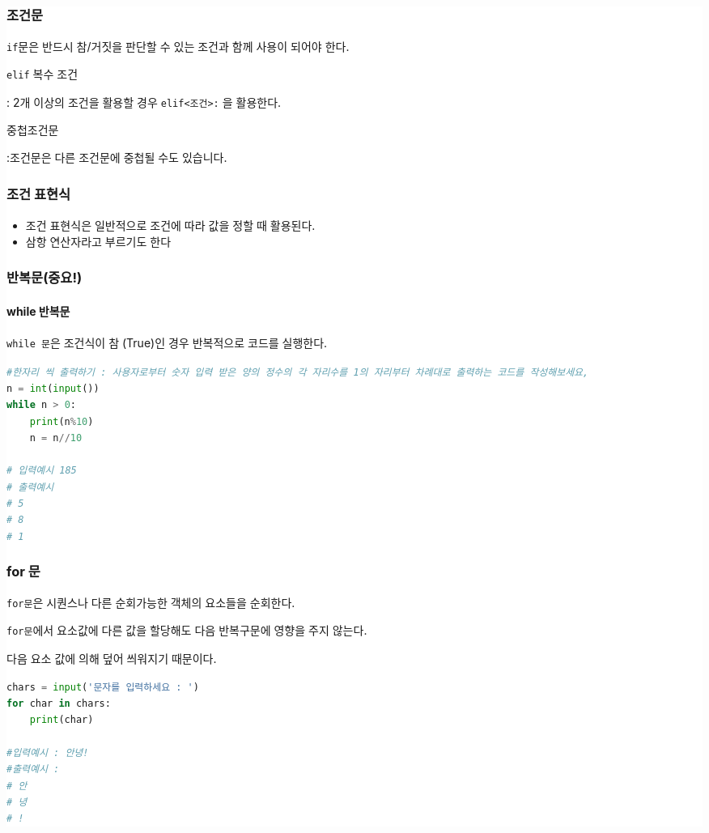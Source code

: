 ### 조건문

`if`문은 반드시 참/거짓을 판단할 수 있는 조건과 함께 사용이 되어야 한다.

`elif` 복수 조건

: 2개 이상의 조건을 활용할 경우 `elif<조건>:` 을 활용한다.

중첩조건문

:조건문은 다른 조건문에 중첩될 수도 있습니다. 

### 조건 표현식

- 조건 표현식은 일반적으로 조건에 따라 값을 정할 때 활용된다.
- 삼항 연산자라고 부르기도 한다





### 반복문(중요!)

#### while 반복문

`while 문`은 조건식이 참 (True)인 경우 반복적으로 코드를 실행한다.

```python
#한자리 씩 출력하기 : 사용자로부터 숫자 입력 받은 양의 정수의 각 자리수를 1의 자리부터 차례대로 출력하는 코드를 작성해보세요,
n = int(input())
while n > 0:
    print(n%10)
    n = n//10
    
# 입력예시 185
# 출력예시
# 5
# 8
# 1
```



### for 문

`for문`은 시퀀스나 다른 순회가능한 객체의 요소들을 순회한다.

`for문`에서 요소값에 다른 값을 할당해도 다음 반복구문에 영향을 주지 않는다.

다음 요소 값에 의해 덮어 씌워지기 때문이다.

```python
chars = input('문자를 입력하세요 : ')
for char in chars:
    print(char)
    
#입력예시 : 안녕!
#출력예시 :
# 안
# 녕
# !
```
